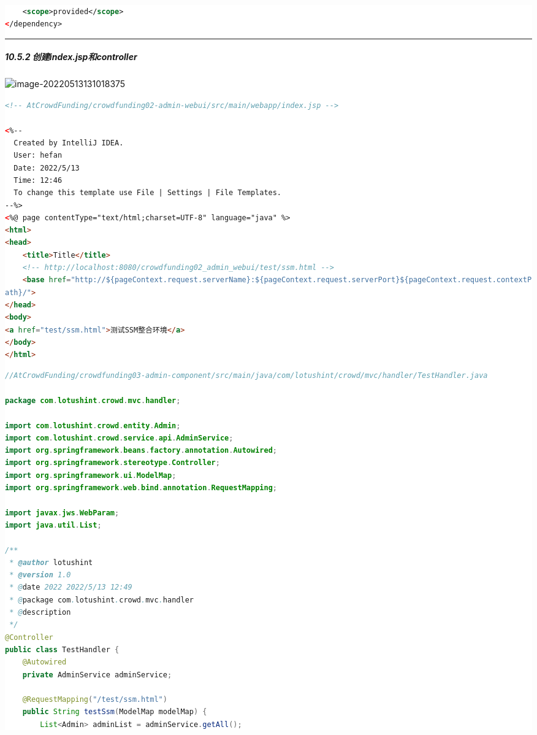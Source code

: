 ```xml
    <scope>provided</scope>
</dependency>
```

---

##### **10.5.2** **创建index.jsp和controller**

![image-20220513131018375](https://cdn.jsdelivr.net/gh/lotushint/Image/Image/202205131310020.png)

```html
<!-- AtCrowdFunding/crowdfunding02-admin-webui/src/main/webapp/index.jsp -->

<%--
  Created by IntelliJ IDEA.
  User: hefan
  Date: 2022/5/13
  Time: 12:46
  To change this template use File | Settings | File Templates.
--%>
<%@ page contentType="text/html;charset=UTF-8" language="java" %>
<html>
<head>
    <title>Title</title>
    <!-- http://localhost:8080/crowdfunding02_admin_webui/test/ssm.html -->
    <base href="http://${pageContext.request.serverName}:${pageContext.request.serverPort}${pageContext.request.contextPath}/">
</head>
<body>
<a href="test/ssm.html">测试SSM整合环境</a>
</body>
</html>
```

```java
//AtCrowdFunding/crowdfunding03-admin-component/src/main/java/com/lotushint/crowd/mvc/handler/TestHandler.java

package com.lotushint.crowd.mvc.handler;

import com.lotushint.crowd.entity.Admin;
import com.lotushint.crowd.service.api.AdminService;
import org.springframework.beans.factory.annotation.Autowired;
import org.springframework.stereotype.Controller;
import org.springframework.ui.ModelMap;
import org.springframework.web.bind.annotation.RequestMapping;

import javax.jws.WebParam;
import java.util.List;

/**
 * @author lotushint
 * @version 1.0
 * @date 2022 2022/5/13 12:49
 * @package com.lotushint.crowd.mvc.handler
 * @description
 */
@Controller
public class TestHandler {
    @Autowired
    private AdminService adminService;

    @RequestMapping("/test/ssm.html")
    public String testSsm(ModelMap modelMap) {
        List<Admin> adminList = adminService.getAll();
```